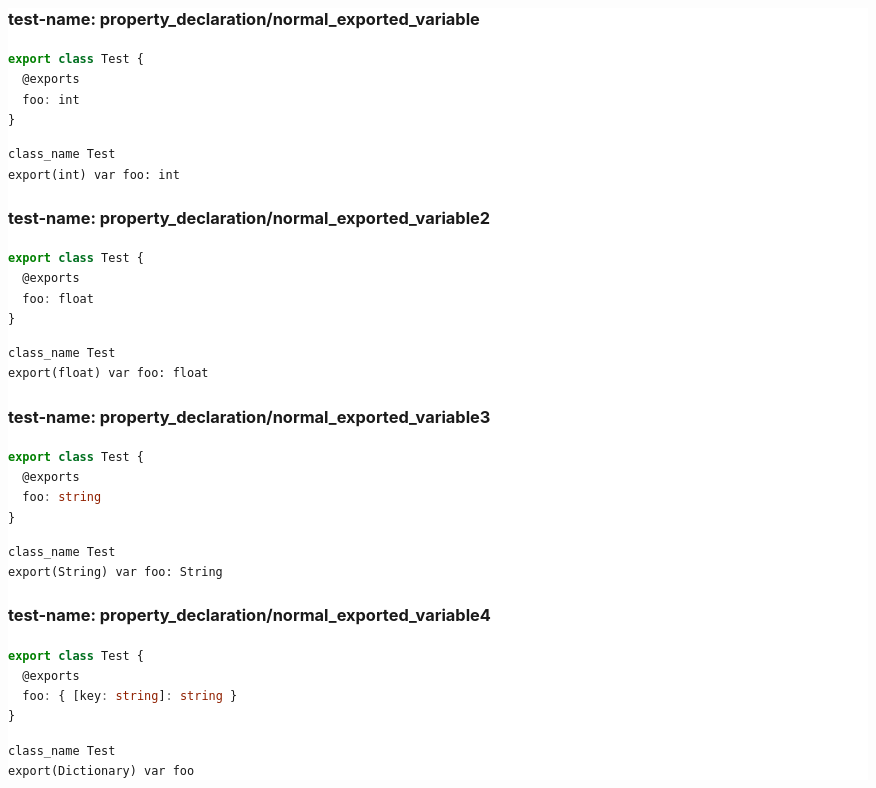 
### test-name: property_declaration/normal_exported_variable

```typescript
export class Test {
  @exports
  foo: int
}
```
```gdscript
class_name Test
export(int) var foo: int
```


### test-name: property_declaration/normal_exported_variable2

```typescript
export class Test {
  @exports
  foo: float
}
```
```gdscript
class_name Test
export(float) var foo: float
```


### test-name: property_declaration/normal_exported_variable3

```typescript
export class Test {
  @exports
  foo: string
}
```
```gdscript
class_name Test
export(String) var foo: String
```


### test-name: property_declaration/normal_exported_variable4

```typescript
export class Test {
  @exports
  foo: { [key: string]: string }
}
```
```gdscript
class_name Test
export(Dictionary) var foo
```
